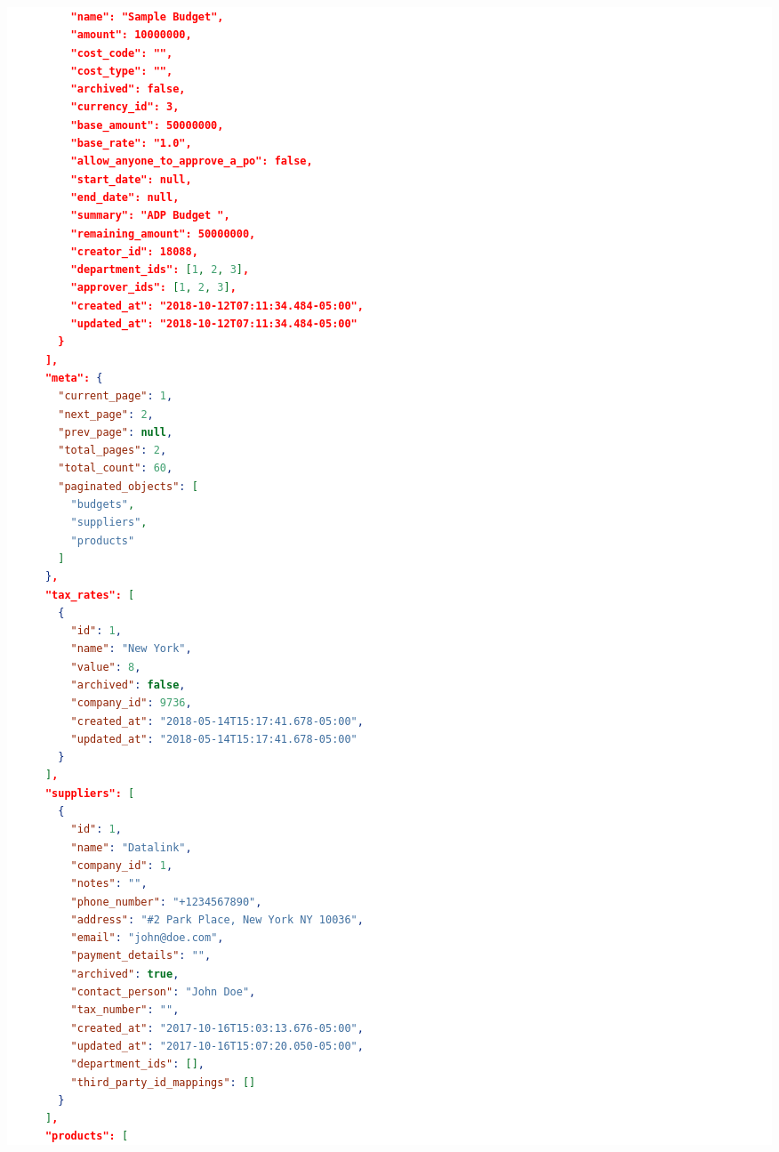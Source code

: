 ```json
          "name": "Sample Budget",
          "amount": 10000000,
          "cost_code": "",
          "cost_type": "",
          "archived": false,
          "currency_id": 3,
          "base_amount": 50000000,
          "base_rate": "1.0",
          "allow_anyone_to_approve_a_po": false,
          "start_date": null,
          "end_date": null,
          "summary": "ADP Budget ",
          "remaining_amount": 50000000,
          "creator_id": 18088,
          "department_ids": [1, 2, 3],
          "approver_ids": [1, 2, 3],
          "created_at": "2018-10-12T07:11:34.484-05:00",
          "updated_at": "2018-10-12T07:11:34.484-05:00"
        }
      ],
      "meta": {
        "current_page": 1,
        "next_page": 2,
        "prev_page": null,
        "total_pages": 2,
        "total_count": 60,
        "paginated_objects": [
          "budgets",
          "suppliers",
          "products"
        ]
      },
      "tax_rates": [
        {
          "id": 1,
          "name": "New York",
          "value": 8,
          "archived": false,
          "company_id": 9736,
          "created_at": "2018-05-14T15:17:41.678-05:00",
          "updated_at": "2018-05-14T15:17:41.678-05:00"
        }
      ],
      "suppliers": [
        {
          "id": 1,
          "name": "Datalink",
          "company_id": 1,
          "notes": "",
          "phone_number": "+1234567890",
          "address": "#2 Park Place, New York NY 10036",
          "email": "john@doe.com",
          "payment_details": "",
          "archived": true,
          "contact_person": "John Doe",
          "tax_number": "",
          "created_at": "2017-10-16T15:03:13.676-05:00",
          "updated_at": "2017-10-16T15:07:20.050-05:00",
          "department_ids": [],
          "third_party_id_mappings": []
        }
      ],
      "products": [
```